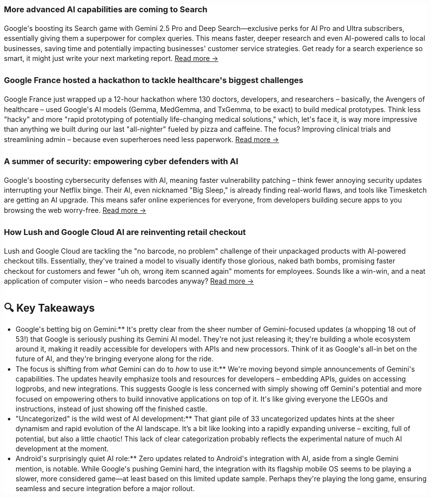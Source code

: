 ### More advanced AI capabilities are coming to Search

Google's boosting its Search game with Gemini 2.5 Pro and Deep Search—exclusive perks for AI Pro and Ultra subscribers, essentially giving them a superpower for complex queries.  This means faster, deeper research and even AI-powered calls to local businesses, saving time and potentially impacting businesses' customer service strategies.  Get ready for a search experience so smart, it might just write your next marketing report. [Read more →](https://blog.google/products/search/deep-search-business-calling-google-search/)

### Google France hosted a hackathon to tackle healthcare's biggest challenges

Google France just wrapped up a 12-hour hackathon where 130 doctors, developers, and researchers – basically, the Avengers of healthcare – used Google's AI models (Gemma, MedGemma, and TxGemma, to be exact) to build medical prototypes.  Think less "hacky" and more "rapid prototyping of potentially life-changing medical solutions," which, let's face it, is way more impressive than anything we built during our last "all-nighter" fueled by pizza and caffeine. The focus?  Improving clinical trials and streamlining admin – because even superheroes need less paperwork. [Read more →](https://blog.google/technology/health/google-france-ai-healthcare-hackathon/)

### A summer of security: empowering cyber defenders with AI

Google's boosting cybersecurity defenses with AI, meaning faster vulnerability patching – think fewer annoying security updates interrupting your Netflix binge.  Their AI, even nicknamed "Big Sleep," is already finding real-world flaws, and tools like Timesketch are getting an AI upgrade.  This means safer online experiences for everyone, from developers building secure apps to you browsing the web worry-free. [Read more →](https://blog.google/technology/safety-security/cybersecurity-updates-summer-2025/)

### How Lush and Google Cloud AI are reinventing retail checkout

Lush and Google Cloud are tackling the "no barcode, no problem" challenge of their unpackaged products with AI-powered checkout tills.  Essentially, they've trained a model to visually identify those glorious, naked bath bombs, promising faster checkout for customers and fewer "uh oh, wrong item scanned again" moments for employees.  Sounds like a win-win, and a neat application of computer vision –  who needs barcodes anyway? [Read more →](https://blog.google/around-the-globe/google-europe/united-kingdom/how-lush-and-google-cloud-ai-are-reinventing-retail-checkout/)

## 🔍 Key Takeaways

- Google's betting big on Gemini:**  It's pretty clear from the sheer number of Gemini-focused updates (a whopping 18 out of 53!) that Google is seriously pushing its Gemini AI model.  They're not just releasing it; they're building a whole ecosystem around it, making it readily accessible for developers with APIs and new processors.  Think of it as Google's all-in bet on the future of AI, and they're bringing everyone along for the ride.
- The focus is shifting from *what* Gemini can do to *how* to use it:** We're moving beyond simple announcements of Gemini's capabilities.  The updates heavily emphasize tools and resources for developers – embedding APIs, guides on accessing logprobs, and new integrations. This suggests Google is less concerned with simply showing off Gemini's potential and more focused on empowering others to build innovative applications on top of it.  It's like giving everyone the LEGOs and instructions, instead of just showing off the finished castle.
- "Uncategorized" is the wild west of AI development:** That giant pile of 33 uncategorized updates hints at the sheer dynamism and rapid evolution of the AI landscape.  It’s a bit like looking into a rapidly expanding universe – exciting, full of potential, but also a little chaotic!  This lack of clear categorization probably reflects the experimental nature of much AI development at the moment.
- Android's surprisingly quiet AI role:**  Zero updates related to Android's integration with AI, aside from a single Gemini mention, is notable. While Google's pushing Gemini hard, the integration with its flagship mobile OS seems to be playing a slower, more considered game—at least based on this limited update sample.  Perhaps they're playing the long game, ensuring seamless and secure integration before a major rollout.
